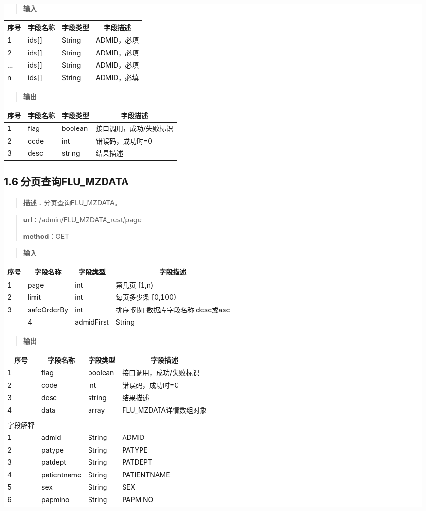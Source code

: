 > **输入**

| 序号 | 字段名称 | 字段类型 | 字段描述     |
| ---- | -------- | -------- | ------------ |
| 1    | ids[]       | String     | ADMID，必填 |
| 2    | ids[]       | String     | ADMID，必填 |
| ...    | ids[]       | String     | ADMID，必填 |
| n    | ids[]       | String     | ADMID，必填 |

> **输出**

| 序号     | 字段名称      | 字段类型 | 字段描述                |
| -------- | ------------- | -------- | ----------------------- |
| 1        | flag          | boolean  | 接口调用，成功/失败标识 |
| 2        | code          | int      | 错误码，成功时=0        |
| 3        | desc          | string   | 结果描述                |


## 1.6 分页查询FLU_MZDATA

> **描述**：分页查询FLU_MZDATA。

> **url**：/admin/FLU_MZDATA_rest/page
>
> **method**：GET

> **输入**

| 序号 | 字段名称 | 字段类型 | 字段描述     |
| ---- | -------- | -------- | ------------ |
| 1    |page      |int       |第几页 [1,n)   |
| 2    |limit      |int       |每页多少条 [0,100)   |
| 3    |safeOrderBy      |int       | 排序 例如 数据库字段名称 desc或asc   |
                |4|admidFirst|   String   |ADMID|

> **输出**

| 序号     | 字段名称      | 字段类型 | 字段描述                |
| -------- | ------------- | -------- | ----------------------- |
| 1        | flag          | boolean  | 接口调用，成功/失败标识 |
| 2        | code          | int      | 错误码，成功时=0        |
| 3        | desc          | string   | 结果描述                |
| 4        | data          | array   | FLU_MZDATA详情数组对象            |
|          |               |          |                         |
| 字段解释 |               |          |                         |
| 1 | admid              | String          | ADMID |
| 2 | patype              | String          | PATYPE |
| 3 | patdept              | String          | PATDEPT |
| 4 | patientname              | String          | PATIENTNAME |
| 5 | sex              | String          | SEX |
| 6 | papmino              | String          | PAPMINO |